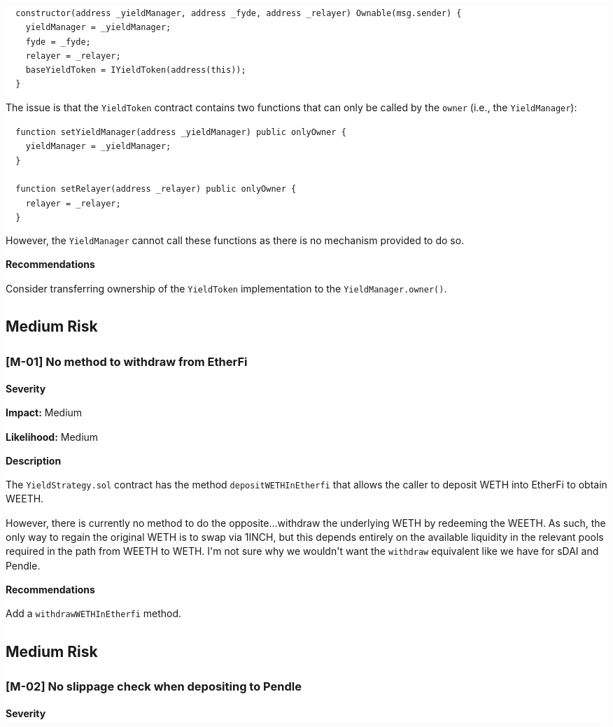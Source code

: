 ```solidity
  constructor(address _yieldManager, address _fyde, address _relayer) Ownable(msg.sender) {
    yieldManager = _yieldManager;
    fyde = _fyde;
    relayer = _relayer;
    baseYieldToken = IYieldToken(address(this));
  }
```

The issue is that the `YieldToken` contract contains two functions that can only be called by the `owner` (i.e., the `YieldManager`):

```solidity
  function setYieldManager(address _yieldManager) public onlyOwner {
    yieldManager = _yieldManager;
  }

  function setRelayer(address _relayer) public onlyOwner {
    relayer = _relayer;
  }
```

However, the `YieldManager` cannot call these functions as there is no mechanism provided to do so.

**Recommendations**

Consider transferring ownership of the `YieldToken` implementation to the `YieldManager.owner()`.

## Medium Risk
### [M-01] No method to withdraw from EtherFi

**Severity**

**Impact:** Medium

**Likelihood:** Medium

**Description**

The `YieldStrategy.sol` contract has the method `depositWETHInEtherfi` that allows the caller to deposit WETH into EtherFi to obtain WEETH.

However, there is currently no method to do the opposite...withdraw the underlying WETH by redeeming the WEETH. As such, the only way to regain the original WETH is to swap via 1INCH, but this depends entirely on the available liquidity in the relevant pools required in the path from WEETH to WETH. I'm not sure why we wouldn't want the `withdraw` equivalent like we have for sDAI and Pendle.

**Recommendations**

Add a `withdrawWETHInEtherfi` method.

## Medium Risk
### [M-02] No slippage check when depositing to Pendle

**Severity**
